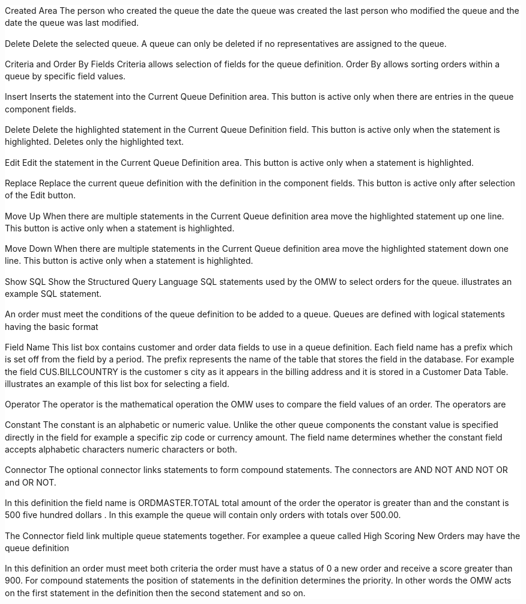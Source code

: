 Created Area The person who created the queue the date the queue was created the last person who modified the queue and the date the queue was last modified.

Delete Delete the selected queue. A queue can only be deleted if no representatives are assigned to the queue.

Criteria and Order By Fields Criteria allows selection of fields for the queue definition. Order By allows sorting orders within a queue by specific field values.

Insert Inserts the statement into the Current Queue Definition area. This button is active only when there are entries in the queue component fields.

Delete Delete the highlighted statement in the Current Queue Definition field. This button is active only when the statement is highlighted. Deletes only the highlighted text.

Edit Edit the statement in the Current Queue Definition area. This button is active only when a statement is highlighted.

Replace Replace the current queue definition with the definition in the component fields. This button is active only after selection of the Edit button.

Move Up When there are multiple statements in the Current Queue definition area move the highlighted statement up one line. This button is active only when a statement is highlighted.

Move Down When there are multiple statements in the Current Queue definition area move the highlighted statement down one line. This button is active only when a statement is highlighted.

Show SQL Show the Structured Query Language SQL statements used by the OMW to select orders for the queue. illustrates an example SQL statement.

An order must meet the conditions of the queue definition to be added to a queue. Queues are defined with logical statements having the basic format 

Field Name This list box contains customer and order data fields to use in a queue definition. Each field name has a prefix which is set off from the field by a period. The prefix represents the name of the table that stores the field in the database. For example the field CUS.BILLCOUNTRY is the customer s city as it appears in the billing address and it is stored in a Customer Data Table. illustrates an example of this list box for selecting a field.

Operator The operator is the mathematical operation the OMW uses to compare the field values of an order. The operators are 

Constant The constant is an alphabetic or numeric value. Unlike the other queue components the constant value is specified directly in the field for example a specific zip code or currency amount. The field name determines whether the constant field accepts alphabetic characters numeric characters or both.

Connector The optional connector links statements to form compound statements. The connectors are AND NOT AND NOT OR and OR NOT.

In this definition the field name is ORDMASTER.TOTAL total amount of the order the operator is greater than and the constant is 500 five hundred dollars . In this example the queue will contain only orders with totals over 500.00.

The Connector field link multiple queue statements together. For examplee a queue called High Scoring New Orders may have the queue definition

In this definition an order must meet both criteria the order must have a status of 0 a new order and receive a score greater than 900. For compound statements the position of statements in the definition determines the priority. In other words the OMW acts on the first statement in the definition then the second statement and so on.

